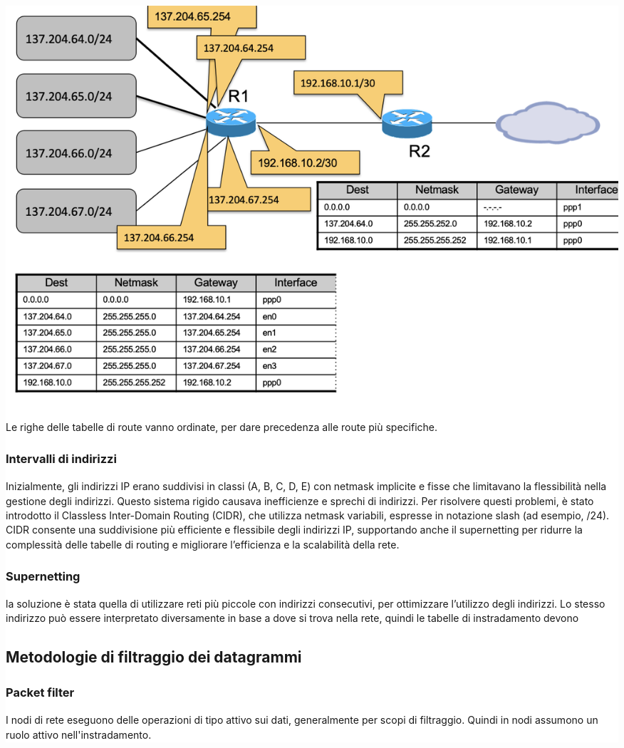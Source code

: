 ![Screenshot 2024-10-24 at 10.36.31.png](/img/Screenshot_2024-10-24_at_10.36.31.png)

Le righe delle tabelle di route vanno ordinate, per dare precedenza alle route più specifiche.

### Intervalli di indirizzi

Inizialmente, gli indirizzi IP erano suddivisi in classi (A, B, C, D, E) con netmask implicite e fisse che limitavano la flessibilità nella gestione degli indirizzi. Questo sistema rigido causava inefficienze e sprechi di indirizzi. Per risolvere questi problemi, è stato introdotto il Classless Inter-Domain Routing (CIDR), che utilizza netmask variabili, espresse in notazione slash (ad esempio, /24). CIDR consente una suddivisione più efficiente e flessibile degli indirizzi IP, supportando anche il supernetting per ridurre la complessità delle tabelle di routing e migliorare l’efficienza e la scalabilità della rete.

### Supernetting

la soluzione è stata quella di utilizzare reti più piccole con indirizzi consecutivi, per ottimizzare l’utilizzo degli indirizzi.  Lo stesso indirizzo può essere interpretato diversamente in base a dove si trova nella rete, quindi le tabelle di instradamento devono



## Metodologie di filtraggio dei datagrammi
### Packet filter
I nodi di rete eseguono delle operazioni di tipo attivo sui dati, generalmente per scopi di filtraggio. Quindi in nodi assumono un ruolo attivo nell'instradamento.
